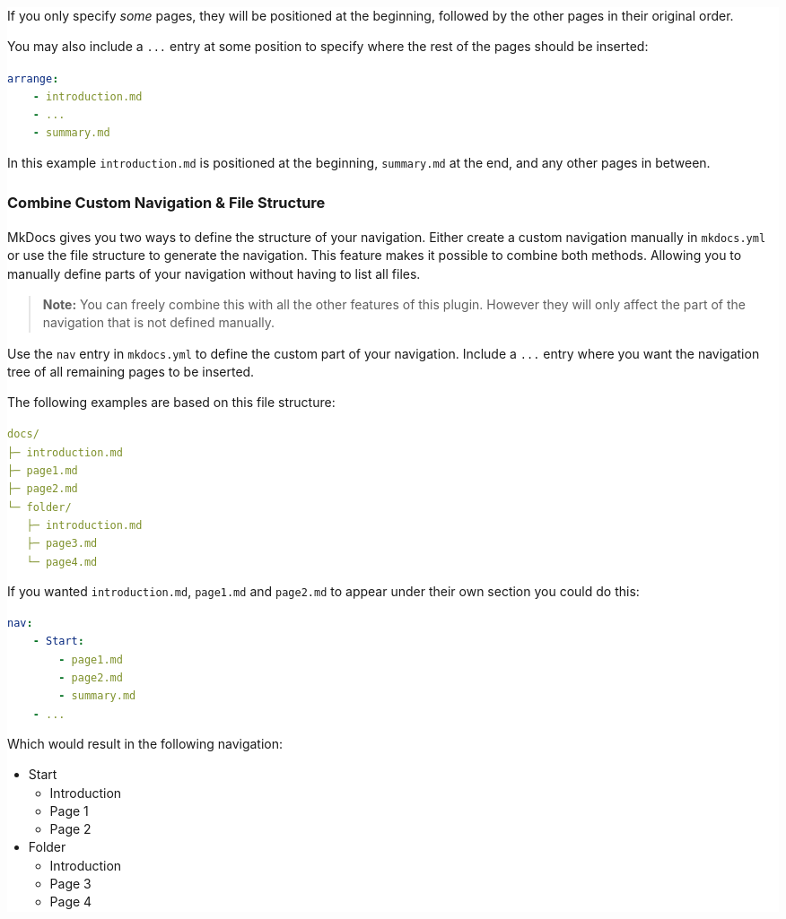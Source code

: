 If you only specify *some* pages, they will be positioned at the beginning, followed by the other pages in their original order.

You may also include a `...` entry at some position to specify where the rest of the pages should be inserted:

```yaml
arrange:
    - introduction.md
    - ...
    - summary.md
```

In this example `introduction.md` is positioned at the beginning, `summary.md` at the end, and any other pages in between.

### Combine Custom Navigation & File Structure

MkDocs gives you two ways to define the structure of your navigation. Either create a custom navigation manually in `mkdocs.yml` or use the file structure to generate the navigation. This feature makes it possible to combine both methods. Allowing you to manually define parts of your navigation without having to list all files.

> **Note:** You can freely combine this with all the other features of this plugin. However they will only affect the part of the navigation that is not defined manually.

Use the `nav` entry in `mkdocs.yml` to define the custom part of your navigation. Include a `...` entry where you want the navigation tree of all remaining pages to be inserted.

The following examples are based on this file structure:

```yaml
docs/
├─ introduction.md
├─ page1.md
├─ page2.md
└─ folder/
   ├─ introduction.md
   ├─ page3.md
   └─ page4.md
```

If you wanted `introduction.md`, `page1.md` and `page2.md` to appear under their own section you could do this:

```yaml
nav:
    - Start:
        - page1.md
        - page2.md
        - summary.md
    - ...
```

Which would result in the following navigation:

- Start
  - Introduction
  - Page 1
  - Page 2
- Folder
  - Introduction
  - Page 3
  - Page 4
